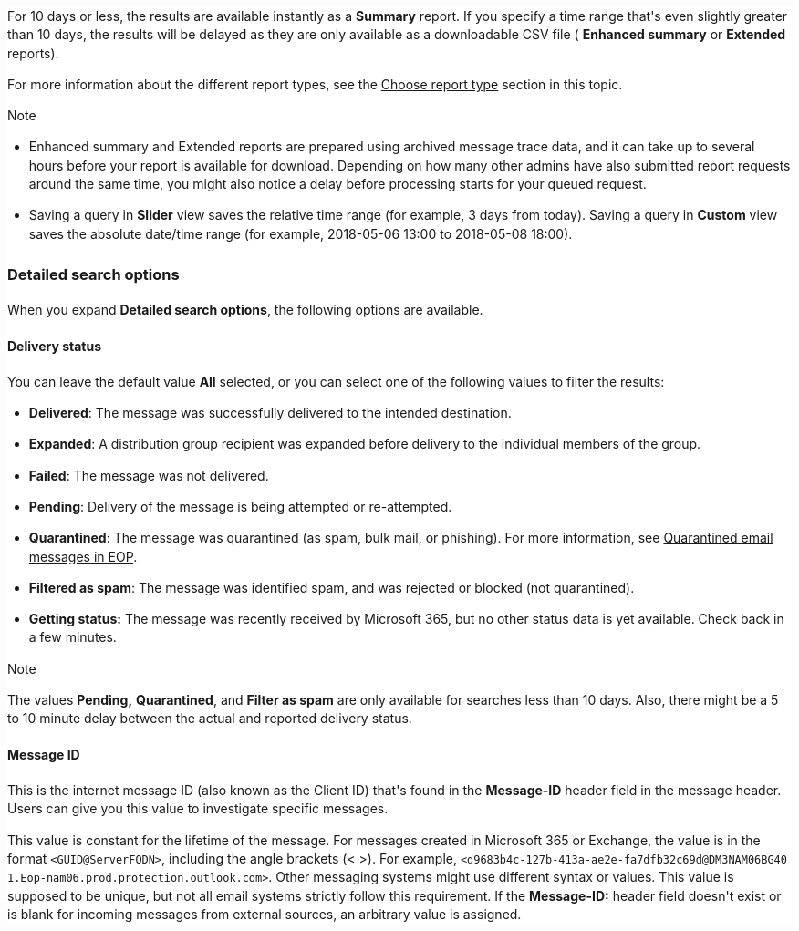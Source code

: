   For 10 days or less, the results are available instantly as a **Summary** report. If you specify a time range that's even slightly greater than 10 days, the results will be delayed as they are only available as a downloadable CSV file ( **Enhanced summary** or **Extended** reports).

  For more information about the different report types, see the [Choose report type](#choose-report-type) section in this topic.

> [!NOTE]
> 
> - Enhanced summary and Extended reports are prepared using archived message trace data, and it can take up to several hours before your report is available for download. Depending on how many other admins have also submitted report requests around the same time, you might also notice a delay before processing starts for your queued request.
> 
> - Saving a query in **Slider** view saves the relative time range (for example, 3 days from today). Saving a query in **Custom** view saves the absolute date/time range (for example, 2018-05-06 13:00 to 2018-05-08 18:00).

### Detailed search options

When you expand **Detailed search options**, the following options are available.

#### Delivery status

You can leave the default value **All** selected, or you can select one of the following values to filter the results:

- **Delivered**: The message was successfully delivered to the intended destination.

- **Expanded**: A distribution group recipient was expanded before delivery to the individual members of the group.

- **Failed**: The message was not delivered.

- **Pending**: Delivery of the message is being attempted or re-attempted.

- **Quarantined**: The message was quarantined (as spam, bulk mail, or phishing). For more information, see [Quarantined email messages in EOP](/microsoft-365/security/office-365-security/quarantine-email-messages).

- **Filtered as spam**: The message was identified spam, and was rejected or blocked (not quarantined).

- **Getting status:** The message was recently received by Microsoft 365, but no other status data is yet available. Check back in a few minutes.

> [!NOTE]
> The values **Pending,** **Quarantined**, and **Filter as spam** are only available for searches less than 10 days. Also, there might be a 5 to 10 minute delay between the actual and reported delivery status.

#### Message ID

This is the internet message ID (also known as the Client ID) that's found in the **Message-ID** header field in the message header. Users can give you this value to investigate specific messages.

This value is constant for the lifetime of the message. For messages created in Microsoft 365 or Exchange, the value is in the format `<GUID@ServerFQDN>`, including the angle brackets (\< \>). For example, `<d9683b4c-127b-413a-ae2e-fa7dfb32c69d@DM3NAM06BG401.Eop-nam06.prod.protection.outlook.com>`. Other messaging systems might use different syntax or values. This value is supposed to be unique, but not all email systems strictly follow this requirement. If the **Message-ID:** header field doesn't exist or is blank for incoming messages from external sources, an arbitrary value is assigned.
